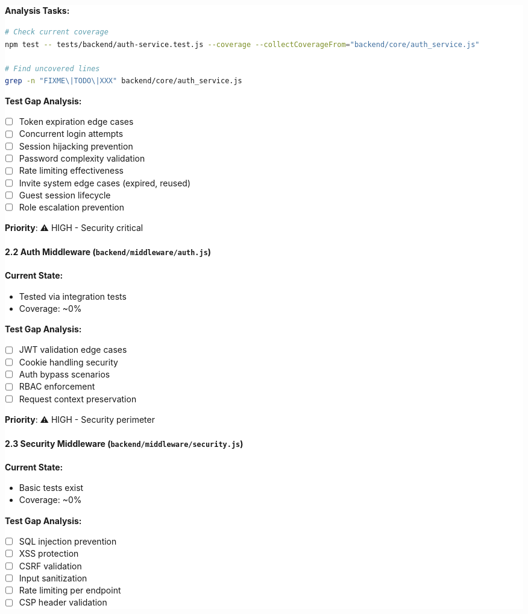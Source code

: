 **Analysis Tasks:**

```bash
# Check current coverage
npm test -- tests/backend/auth-service.test.js --coverage --collectCoverageFrom="backend/core/auth_service.js"

# Find uncovered lines
grep -n "FIXME\|TODO\|XXX" backend/core/auth_service.js
```

**Test Gap Analysis:**

- [ ] Token expiration edge cases
- [ ] Concurrent login attempts
- [ ] Session hijacking prevention
- [ ] Password complexity validation
- [ ] Rate limiting effectiveness
- [ ] Invite system edge cases (expired, reused)
- [ ] Guest session lifecycle
- [ ] Role escalation prevention

**Priority**: ⚠️ HIGH - Security critical

#### 2.2 Auth Middleware (`backend/middleware/auth.js`)

**Current State:**

- Tested via integration tests
- Coverage: ~0%

**Test Gap Analysis:**

- [ ] JWT validation edge cases
- [ ] Cookie handling security
- [ ] Auth bypass scenarios
- [ ] RBAC enforcement
- [ ] Request context preservation

**Priority**: ⚠️ HIGH - Security perimeter

#### 2.3 Security Middleware (`backend/middleware/security.js`)

**Current State:**

- Basic tests exist
- Coverage: ~0%

**Test Gap Analysis:**

- [ ] SQL injection prevention
- [ ] XSS protection
- [ ] CSRF validation
- [ ] Input sanitization
- [ ] Rate limiting per endpoint
- [ ] CSP header validation
